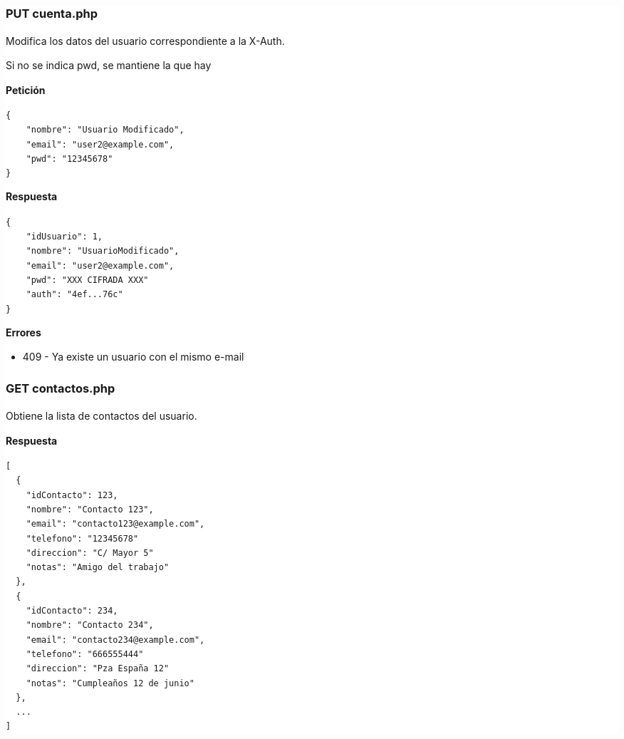 ### PUT cuenta.php

Modifica los datos del usuario correspondiente a la X-Auth. 

Si no se indica pwd, se mantiene la que hay

**Petición**
```
{
    "nombre": "Usuario Modificado",
    "email": "user2@example.com",
    "pwd": "12345678"
}
```

**Respuesta**
```
{
    "idUsuario": 1,
    "nombre": "UsuarioModificado",
    "email": "user2@example.com",
    "pwd": "XXX CIFRADA XXX"
    "auth": "4ef...76c"
}
```

**Errores**

- 409 - Ya existe un usuario con el mismo e-mail

### GET contactos.php

Obtiene la lista de contactos del usuario.

**Respuesta**
```
[
  {
    "idContacto": 123,
    "nombre": "Contacto 123",
    "email": "contacto123@example.com",
    "telefono": "12345678"
    "direccion": "C/ Mayor 5"
    "notas": "Amigo del trabajo"
  },
  {
    "idContacto": 234,
    "nombre": "Contacto 234",
    "email": "contacto234@example.com",
    "telefono": "666555444"
    "direccion": "Pza España 12"
    "notas": "Cumpleaños 12 de junio"
  },
  ...
]
```
